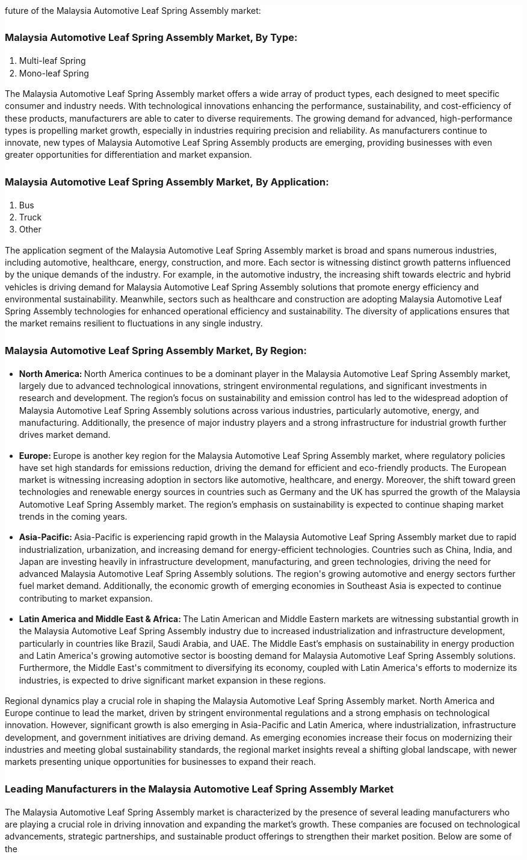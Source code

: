 future of the Malaysia Automotive Leaf Spring Assembly market:</p><h3><strong>Malaysia Automotive Leaf Spring Assembly Market, By Type:<br /></strong></h3><ol><li>Multi-leaf Spring<li> Mono-leaf Spring</li></ol><p>The Malaysia Automotive Leaf Spring Assembly market offers a wide array of product types, each designed to meet specific consumer and industry needs. With technological innovations enhancing the performance, sustainability, and cost-efficiency of these products, manufacturers are able to cater to diverse requirements. The growing demand for advanced, high-performance types is propelling market growth, especially in industries requiring precision and reliability. As manufacturers continue to innovate, new types of Malaysia Automotive Leaf Spring Assembly products are emerging, providing businesses with even greater opportunities for differentiation and market expansion.</p><h3>Malaysia Automotive Leaf Spring Assembly Market,&nbsp;By Application:</h3><ol><li>Bus<li> Truck<li> Other</li></ol><p>The application segment of the Malaysia Automotive Leaf Spring Assembly market is broad and spans numerous industries, including automotive, healthcare, energy, construction, and more. Each sector is witnessing distinct growth patterns influenced by the unique demands of the industry. For example, in the automotive industry, the increasing shift towards electric and hybrid vehicles is driving demand for Malaysia Automotive Leaf Spring Assembly solutions that promote energy efficiency and environmental sustainability. Meanwhile, sectors such as healthcare and construction are adopting Malaysia Automotive Leaf Spring Assembly technologies for enhanced operational efficiency and sustainability. The diversity of applications ensures that the market remains resilient to fluctuations in any single industry.</p><h3>Malaysia Automotive Leaf Spring Assembly Market, By Region:</h3><ul><li><p><strong>North America:&nbsp;</strong>North America continues to be a dominant player in the Malaysia Automotive Leaf Spring Assembly market, largely due to advanced technological innovations, stringent environmental regulations, and significant investments in research and development. The region&rsquo;s focus on sustainability and emission control has led to the widespread adoption of Malaysia Automotive Leaf Spring Assembly solutions across various industries, particularly automotive, energy, and manufacturing. Additionally, the presence of major industry players and a strong infrastructure for industrial growth further drives market demand.</p></li><li><p><strong><strong>Europe:&nbsp;</strong></strong>Europe is another key region for the Malaysia Automotive Leaf Spring Assembly market, where regulatory policies have set high standards for emissions reduction, driving the demand for efficient and eco-friendly products. The European market is witnessing increasing adoption in sectors like automotive, healthcare, and energy. Moreover, the shift toward green technologies and renewable energy sources in countries such as Germany and the UK has spurred the growth of the Malaysia Automotive Leaf Spring Assembly market. The region&rsquo;s emphasis on sustainability is expected to continue shaping market trends in the coming years.</p></li><li><p><strong><strong>Asia-Pacific:&nbsp;</strong></strong>Asia-Pacific is experiencing rapid growth in the Malaysia Automotive Leaf Spring Assembly market due to rapid industrialization, urbanization, and increasing demand for energy-efficient technologies. Countries such as China, India, and Japan are investing heavily in infrastructure development, manufacturing, and green technologies, driving the need for advanced Malaysia Automotive Leaf Spring Assembly solutions. The region's growing automotive and energy sectors further fuel market demand. Additionally, the economic growth of emerging economies in Southeast Asia is expected to continue contributing to market expansion.</p></li><li><p><strong><strong>Latin America and Middle East &amp; Africa:&nbsp;</strong></strong>The Latin American and Middle Eastern markets are witnessing substantial growth in the Malaysia Automotive Leaf Spring Assembly industry due to increased industrialization and infrastructure development, particularly in countries like Brazil, Saudi Arabia, and UAE. The Middle East&rsquo;s emphasis on sustainability in energy production and Latin America's growing automotive sector is boosting demand for Malaysia Automotive Leaf Spring Assembly solutions. Furthermore, the Middle East's commitment to diversifying its economy, coupled with Latin America's efforts to modernize its industries, is expected to drive significant market expansion in these regions.</p></li></ul><p>Regional dynamics play a crucial role in shaping the Malaysia Automotive Leaf Spring Assembly market. North America and Europe continue to lead the market, driven by stringent environmental regulations and a strong emphasis on technological innovation. However, significant growth is also emerging in Asia-Pacific and Latin America, where industrialization, infrastructure development, and government initiatives are driving demand. As emerging economies increase their focus on modernizing their industries and meeting global sustainability standards, the regional market insights reveal a shifting global landscape, with newer markets presenting unique opportunities for businesses to expand their reach.</p><h3><strong>Leading Manufacturers in the Malaysia Automotive Leaf Spring Assembly Market</strong></h3><p>The Malaysia Automotive Leaf Spring Assembly market is characterized by the presence of several leading manufacturers who are playing a crucial role in driving innovation and expanding the market&rsquo;s growth. These companies are focused on technological advancements, strategic partnerships, and sustainable product offerings to strengthen their market position. Below are some of the